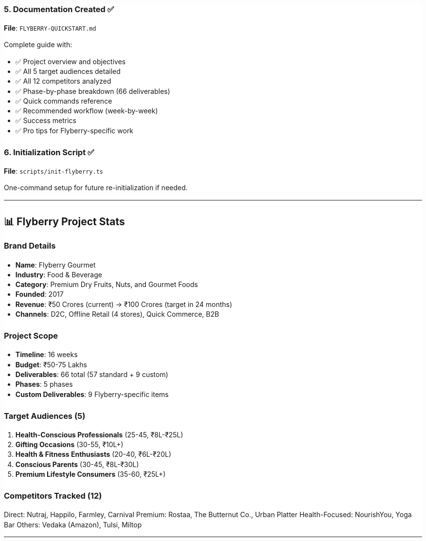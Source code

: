 ### 5. **Documentation Created** ✅

**File**: `FLYBERRY-QUICKSTART.md`

Complete guide with:
- ✅ Project overview and objectives
- ✅ All 5 target audiences detailed
- ✅ All 12 competitors analyzed
- ✅ Phase-by-phase breakdown (66 deliverables)
- ✅ Quick commands reference
- ✅ Recommended workflow (week-by-week)
- ✅ Success metrics
- ✅ Pro tips for Flyberry-specific work

### 6. **Initialization Script** ✅

**File**: `scripts/init-flyberry.ts`

One-command setup for future re-initialization if needed.

---

## 📊 Flyberry Project Stats

### Brand Details
- **Name**: Flyberry Gourmet
- **Industry**: Food & Beverage
- **Category**: Premium Dry Fruits, Nuts, and Gourmet Foods
- **Founded**: 2017
- **Revenue**: ₹50 Crores (current) → ₹100 Crores (target in 24 months)
- **Channels**: D2C, Offline Retail (4 stores), Quick Commerce, B2B

### Project Scope
- **Timeline**: 16 weeks
- **Budget**: ₹50-75 Lakhs
- **Deliverables**: 66 total (57 standard + 9 custom)
- **Phases**: 5 phases
- **Custom Deliverables**: 9 Flyberry-specific items

### Target Audiences (5)
1. **Health-Conscious Professionals** (25-45, ₹8L-₹25L)
2. **Gifting Occasions** (30-55, ₹10L+)
3. **Health & Fitness Enthusiasts** (20-40, ₹6L-₹20L)
4. **Conscious Parents** (30-45, ₹8L-₹30L)
5. **Premium Lifestyle Consumers** (35-60, ₹25L+)

### Competitors Tracked (12)
Direct: Nutraj, Happilo, Farmley, Carnival
Premium: Rostaa, The Butternut Co., Urban Platter
Health-Focused: NourishYou, Yoga Bar
Others: Vedaka (Amazon), Tulsi, Miltop

---